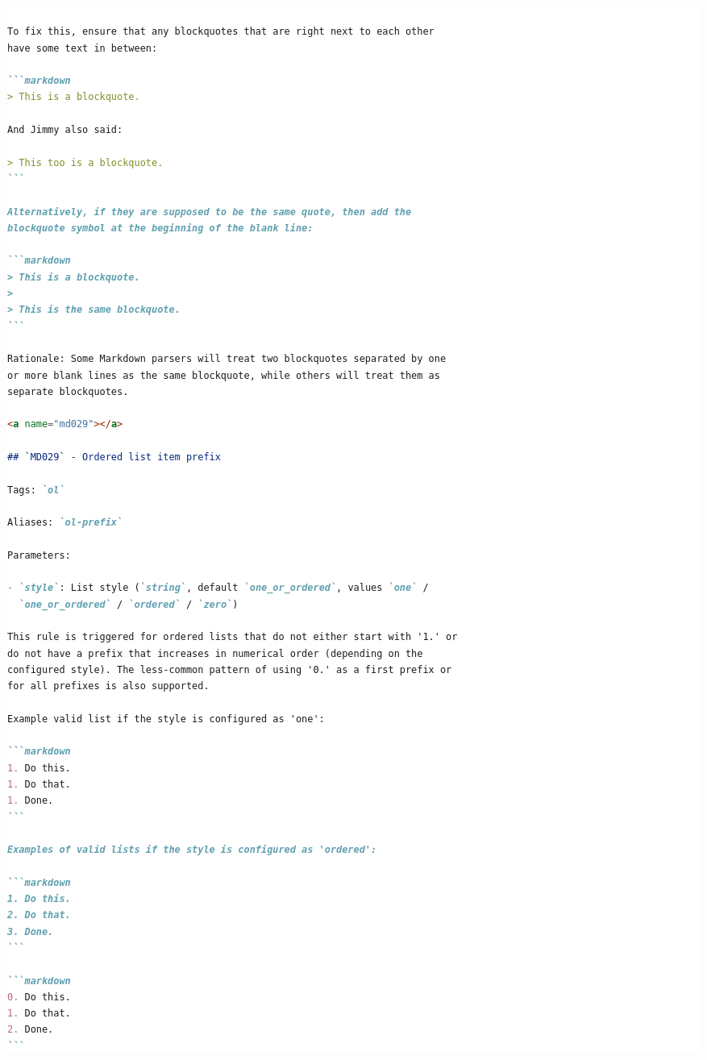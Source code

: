 ````markdown

To fix this, ensure that any blockquotes that are right next to each other
have some text in between:

```markdown
> This is a blockquote.

And Jimmy also said:

> This too is a blockquote.
```

Alternatively, if they are supposed to be the same quote, then add the
blockquote symbol at the beginning of the blank line:

```markdown
> This is a blockquote.
>
> This is the same blockquote.
```

Rationale: Some Markdown parsers will treat two blockquotes separated by one
or more blank lines as the same blockquote, while others will treat them as
separate blockquotes.

<a name="md029"></a>

## `MD029` - Ordered list item prefix

Tags: `ol`

Aliases: `ol-prefix`

Parameters:

- `style`: List style (`string`, default `one_or_ordered`, values `one` /
  `one_or_ordered` / `ordered` / `zero`)

This rule is triggered for ordered lists that do not either start with '1.' or
do not have a prefix that increases in numerical order (depending on the
configured style). The less-common pattern of using '0.' as a first prefix or
for all prefixes is also supported.

Example valid list if the style is configured as 'one':

```markdown
1. Do this.
1. Do that.
1. Done.
```

Examples of valid lists if the style is configured as 'ordered':

```markdown
1. Do this.
2. Do that.
3. Done.
```

```markdown
0. Do this.
1. Do that.
2. Done.
```

````